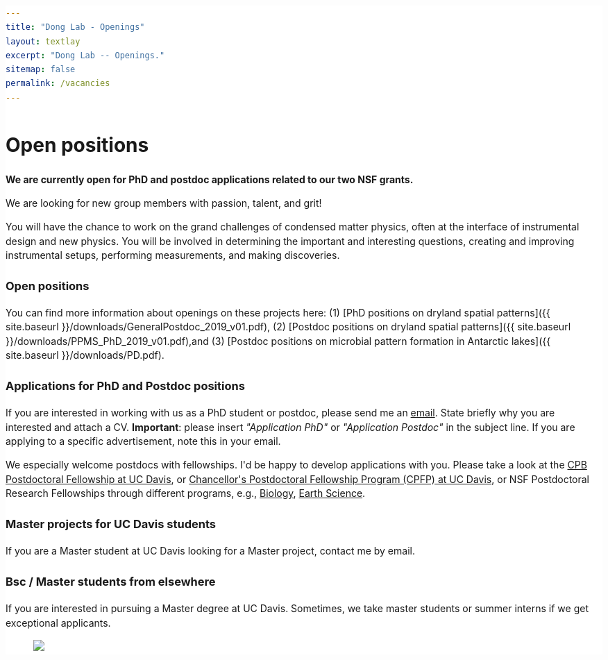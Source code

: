 ```yaml
---
title: "Dong Lab - Openings"
layout: textlay
excerpt: "Dong Lab -- Openings."
sitemap: false
permalink: /vacancies
---
```


# Open positions

**We are currently open for PhD and postdoc applications related to our two NSF grants.**

We are looking for new group members with passion, talent, and grit!

You will have the chance to work on the grand challenges of condensed matter physics, often at the interface of instrumental design and new physics. You will be involved in determining the important and interesting questions, creating and improving instrumental setups, performing measurements, and making discoveries.

### Open positions

You can find more information about openings on these projects here:
(1) [PhD positions on dryland spatial patterns]({{ site.baseurl }}/downloads/GeneralPostdoc_2019_v01.pdf),
(2) [Postdoc positions on dryland spatial patterns]({{ site.baseurl }}/downloads/PPMS_PhD_2019_v01.pdf),and
(3) [Postdoc positions on microbial pattern formation in Antarctic lakes]({{ site.baseurl }}/downloads/PD.pdf).

### Applications for PhD and Postdoc positions
If you are interested in working with us as a PhD student or postdoc, please send me an [email](mailto:xldong@ucdavis.edu). State briefly why you are interested and attach a CV. **Important**: please insert _"Application PhD"_ or _"Application Postdoc"_ in the subject line. If you are applying to a specific advertisement, note this in your email.

We especially welcome postdocs with fellowships. I'd be happy to develop applications with you. Please take a look at the [CPB Postdoctoral Fellowship at UC Davis](https://cpb.ucdavis.edu/cpb-postdoc-fellowship), or [Chancellor's Postdoctoral Fellowship Program (CPFP) at UC Davis](https://grad.ucdavis.edu/chancellors-postdoctoral-fellowship-program-cpfp), or NSF Postdoctoral Research Fellowships through different programs, e.g., [Biology](https://beta.nsf.gov/funding/opportunities/postdoctoral-research-fellowships-biology-prfb), [Earth Science](https://beta.nsf.gov/funding/opportunities/ear-postdoctoral-fellowships-ear-pf).


### Master projects for UC Davis students
If you are a Master student at UC Davis looking for a Master project, contact me by email.

### Bsc / Master students from elsewhere
If you are interested in pursuing a Master degree at UC Davis. Sometimes, we take master students or summer interns if we get exceptional applicants.


<figure>
<img src="{{ site.url }}{{ site.baseurl }}/images/picpic/Gallery/DSC_0696.jpg" width="95%">
</figure>
